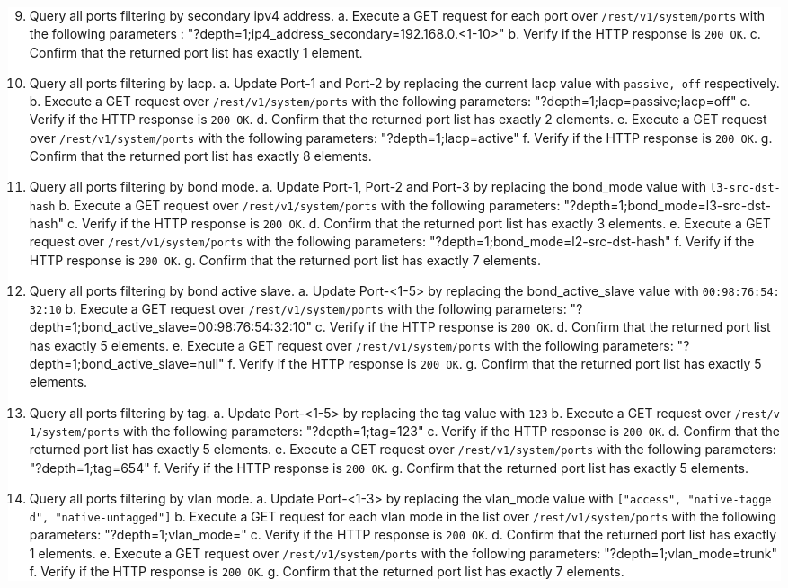 9. Query all ports filtering by secondary ipv4 address.
    a. Execute a GET request for each port over `/rest/v1/system/ports` with the following parameters : "?depth=1;ip4_address_secondary=192.168.0.<1-10>"
    b. Verify if the HTTP response is `200 OK`.
    c. Confirm that the returned port list has exactly 1 element.

10. Query all ports filtering by lacp.
    a. Update Port-1 and Port-2 by replacing the current lacp value with `passive, off` respectively.
    b. Execute a GET request over `/rest/v1/system/ports` with the following parameters: "?depth=1;lacp=passive;lacp=off"
    c. Verify if the HTTP response is `200 OK`.
    d. Confirm that the returned port list has exactly 2 elements.
    e. Execute a GET request over `/rest/v1/system/ports` with the following parameters: "?depth=1;lacp=active"
    f. Verify if the HTTP response is `200 OK`.
    g. Confirm that the returned port list has exactly 8 elements.

11. Query all ports filtering by bond mode.
    a. Update Port-1, Port-2 and Port-3 by replacing the bond_mode value with `l3-src-dst-hash`
    b. Execute a GET request over `/rest/v1/system/ports` with the following parameters: "?depth=1;bond_mode=l3-src-dst-hash"
    c. Verify if the HTTP response is `200 OK`.
    d. Confirm that the returned port list has exactly 3 elements.
    e. Execute a GET request over `/rest/v1/system/ports` with the following parameters: "?depth=1;bond_mode=l2-src-dst-hash"
    f. Verify if the HTTP response is `200 OK`.
    g. Confirm that the returned port list has exactly 7 elements.

12. Query all ports filtering by bond active slave.
    a. Update Port-<1-5> by replacing the bond_active_slave value with `00:98:76:54:32:10`
    b. Execute a GET request over `/rest/v1/system/ports` with the following parameters: "?depth=1;bond_active_slave=00:98:76:54:32:10"
    c. Verify if the HTTP response is `200 OK`.
    d. Confirm that the returned port list has exactly 5 elements.
    e. Execute a GET request over `/rest/v1/system/ports` with the following parameters: "?depth=1;bond_active_slave=null"
    f. Verify if the HTTP response is `200 OK`.
    g. Confirm that the returned port list has exactly 5 elements.

13. Query all ports filtering by tag.
    a. Update Port-<1-5> by replacing the tag value with `123`
    b. Execute a GET request over `/rest/v1/system/ports` with the following parameters: "?depth=1;tag=123"
    c. Verify if the HTTP response is `200 OK`.
    d. Confirm that the returned port list has exactly 5 elements.
    e. Execute a GET request over `/rest/v1/system/ports` with the following parameters: "?depth=1;tag=654"
    f. Verify if the HTTP response is `200 OK`.
    g. Confirm that the returned port list has exactly 5 elements.

14. Query all ports filtering by vlan mode.
    a. Update Port-<1-3> by replacing the vlan_mode value with `["access", "native-tagged", "native-untagged"]`
    b. Execute a GET request for each vlan mode in the list over `/rest/v1/system/ports` with the following parameters: "?depth=1;vlan_mode=<mode>"
    c. Verify if the HTTP response is `200 OK`.
    d. Confirm that the returned port list has exactly 1 elements.
    e. Execute a GET request over `/rest/v1/system/ports` with the following parameters: "?depth=1;vlan_mode=trunk"
    f. Verify if the HTTP response is `200 OK`.
    g. Confirm that the returned port list has exactly 7 elements.
